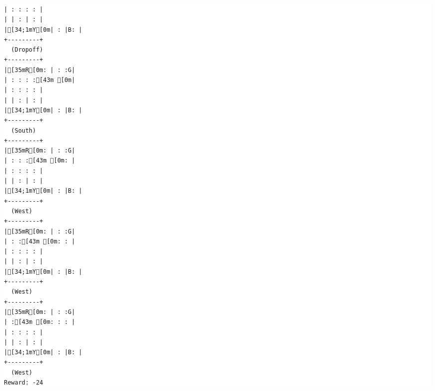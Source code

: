     | : : : : |
    | | : | : |
    |[34;1mY[0m| : |B: |
    +---------+
      (Dropoff)
    +---------+
    |[35mR[0m: | : :G|
    | : : : :[43m [0m|
    | : : : : |
    | | : | : |
    |[34;1mY[0m| : |B: |
    +---------+
      (South)
    +---------+
    |[35mR[0m: | : :G|
    | : : :[43m [0m: |
    | : : : : |
    | | : | : |
    |[34;1mY[0m| : |B: |
    +---------+
      (West)
    +---------+
    |[35mR[0m: | : :G|
    | : :[43m [0m: : |
    | : : : : |
    | | : | : |
    |[34;1mY[0m| : |B: |
    +---------+
      (West)
    +---------+
    |[35mR[0m: | : :G|
    | :[43m [0m: : : |
    | : : : : |
    | | : | : |
    |[34;1mY[0m| : |B: |
    +---------+
      (West)
    Reward: -24
    